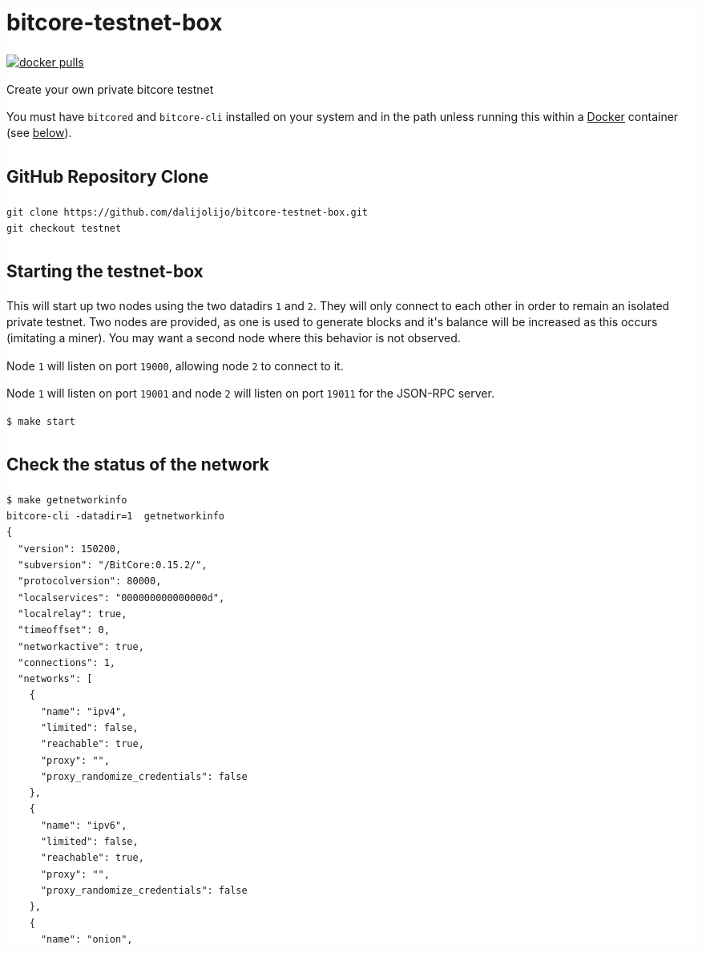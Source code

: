 # bitcore-testnet-box
[![docker pulls](https://img.shields.io/docker/pulls/dalijolijo/bitcore-testnet-box.svg?style=flat)](https://hub.docker.com/r/dalijolijo/bitcore-testnet-box/)

Create your own private bitcore testnet

You must have `bitcored` and `bitcore-cli` installed on your system and in the
path unless running this within a [Docker](https://www.docker.com) container
(see [below](#using-with-docker)).

## GitHub Repository Clone
```
git clone https://github.com/dalijolijo/bitcore-testnet-box.git
git checkout testnet
```

## Starting the testnet-box

This will start up two nodes using the two datadirs `1` and `2`. They
will only connect to each other in order to remain an isolated private testnet.
Two nodes are provided, as one is used to generate blocks and it's balance
will be increased as this occurs (imitating a miner). You may want a second node
where this behavior is not observed.

Node `1` will listen on port `19000`, allowing node `2` to connect to it.

Node `1` will listen on port `19001` and node `2` will listen on port `19011`
for the JSON-RPC server.


```
$ make start
```

## Check the status of the network

```
$ make getnetworkinfo
bitcore-cli -datadir=1  getnetworkinfo
{
  "version": 150200,
  "subversion": "/BitCore:0.15.2/",
  "protocolversion": 80000,
  "localservices": "000000000000000d",
  "localrelay": true,
  "timeoffset": 0,
  "networkactive": true,
  "connections": 1,
  "networks": [
    {
      "name": "ipv4",
      "limited": false,
      "reachable": true,
      "proxy": "",
      "proxy_randomize_credentials": false
    },
    {
      "name": "ipv6",
      "limited": false,
      "reachable": true,
      "proxy": "",
      "proxy_randomize_credentials": false
    },
    {
      "name": "onion",
```